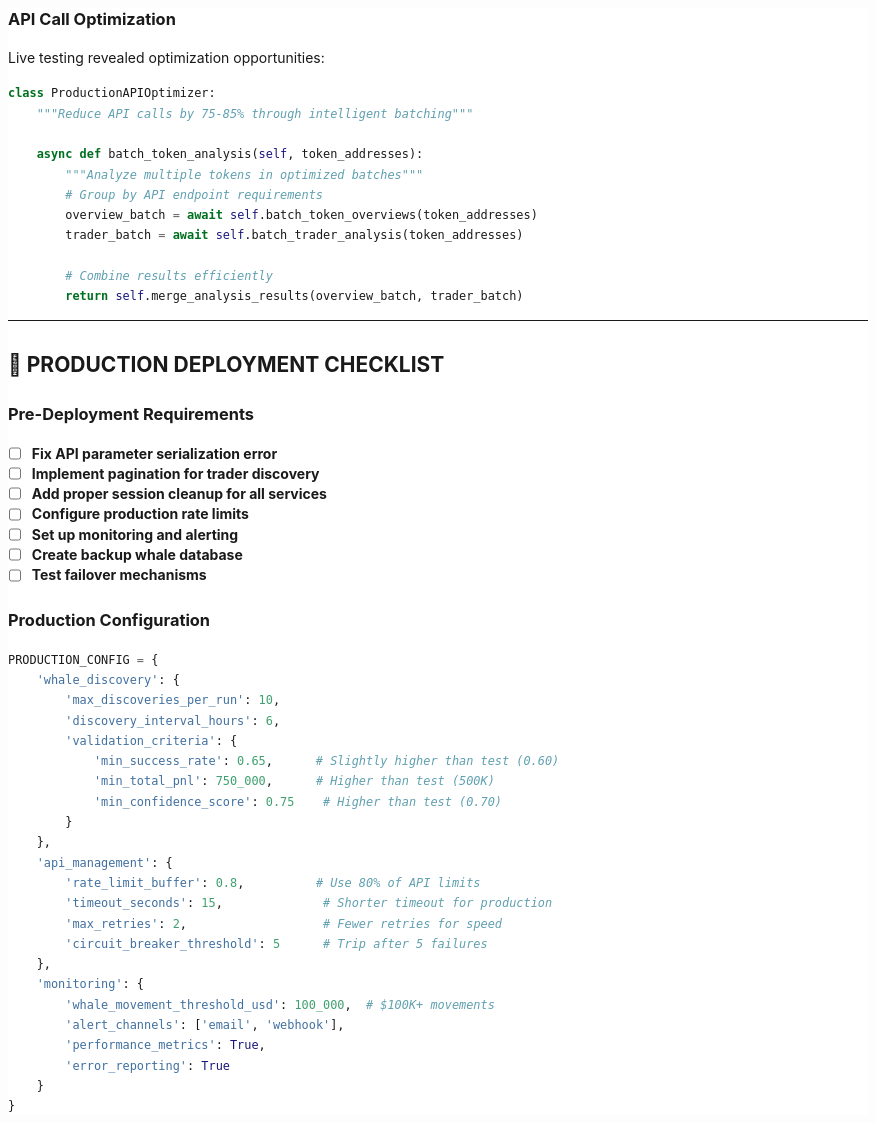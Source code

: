 ### **API Call Optimization**
Live testing revealed optimization opportunities:

```python
class ProductionAPIOptimizer:
    """Reduce API calls by 75-85% through intelligent batching"""
    
    async def batch_token_analysis(self, token_addresses):
        """Analyze multiple tokens in optimized batches"""
        # Group by API endpoint requirements
        overview_batch = await self.batch_token_overviews(token_addresses)
        trader_batch = await self.batch_trader_analysis(token_addresses)
        
        # Combine results efficiently
        return self.merge_analysis_results(overview_batch, trader_batch)
```

---

## **🔧 PRODUCTION DEPLOYMENT CHECKLIST**

### **Pre-Deployment Requirements**

- [ ] **Fix API parameter serialization error**
- [ ] **Implement pagination for trader discovery**
- [ ] **Add proper session cleanup for all services**
- [ ] **Configure production rate limits**
- [ ] **Set up monitoring and alerting**
- [ ] **Create backup whale database**
- [ ] **Test failover mechanisms**

### **Production Configuration**

```python
PRODUCTION_CONFIG = {
    'whale_discovery': {
        'max_discoveries_per_run': 10,
        'discovery_interval_hours': 6,
        'validation_criteria': {
            'min_success_rate': 0.65,      # Slightly higher than test (0.60)
            'min_total_pnl': 750_000,      # Higher than test (500K)
            'min_confidence_score': 0.75    # Higher than test (0.70)
        }
    },
    'api_management': {
        'rate_limit_buffer': 0.8,          # Use 80% of API limits
        'timeout_seconds': 15,              # Shorter timeout for production
        'max_retries': 2,                   # Fewer retries for speed
        'circuit_breaker_threshold': 5      # Trip after 5 failures
    },
    'monitoring': {
        'whale_movement_threshold_usd': 100_000,  # $100K+ movements
        'alert_channels': ['email', 'webhook'],
        'performance_metrics': True,
        'error_reporting': True
    }
}
```

